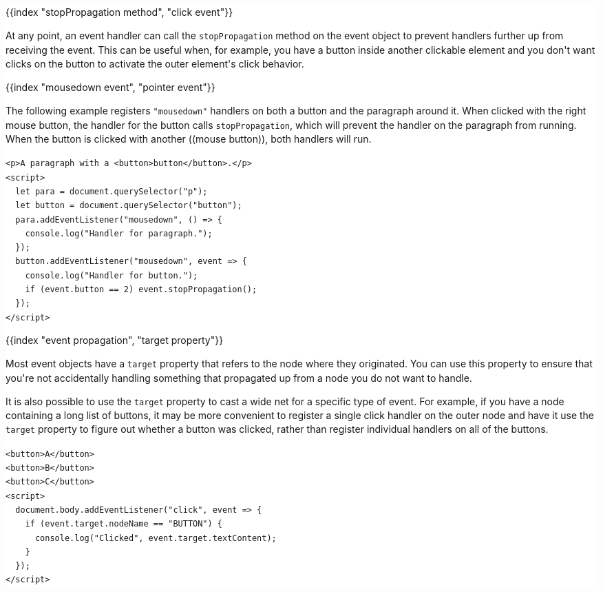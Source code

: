 {{index "stopPropagation method", "click event"}}

At any point, an event handler can call the `stopPropagation` method
on the event object to prevent handlers further up from receiving the
event. This can be useful when, for example, you have a button inside
another clickable element and you don't want clicks on the button to
activate the outer element's click behavior.

{{index "mousedown event", "pointer event"}}

The following example registers `"mousedown"` handlers on both a
button and the paragraph around it. When clicked with the right mouse
button, the handler for the button calls `stopPropagation`, which will
prevent the handler on the paragraph from running. When the button is
clicked with another ((mouse button)), both handlers will run.

```{lang: "text/html"}
<p>A paragraph with a <button>button</button>.</p>
<script>
  let para = document.querySelector("p");
  let button = document.querySelector("button");
  para.addEventListener("mousedown", () => {
    console.log("Handler for paragraph.");
  });
  button.addEventListener("mousedown", event => {
    console.log("Handler for button.");
    if (event.button == 2) event.stopPropagation();
  });
</script>
```

{{index "event propagation", "target property"}}

Most event objects have a `target` property that refers to the node
where they originated. You can use this property to ensure that you're
not accidentally handling something that propagated up from a node you
do not want to handle.

It is also possible to use the `target` property to cast a wide net
for a specific type of event. For example, if you have a node
containing a long list of buttons, it may be more convenient to
register a single click handler on the outer node and have it use the
`target` property to figure out whether a button was clicked, rather
than register individual handlers on all of the buttons.

```{lang: "text/html"}
<button>A</button>
<button>B</button>
<button>C</button>
<script>
  document.body.addEventListener("click", event => {
    if (event.target.nodeName == "BUTTON") {
      console.log("Clicked", event.target.textContent);
    }
  });
</script>
```

